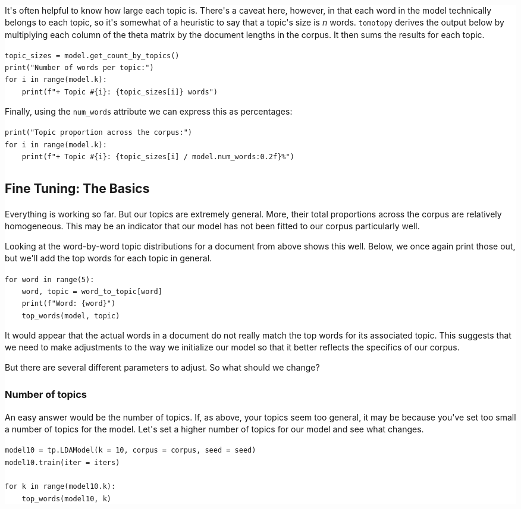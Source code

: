 It's often helpful to know how large each topic is. There's a caveat here,
however, in that each word in the model technically belongs to each topic, so
it's somewhat of a heuristic to say that a topic's size is $n$ words.
`tomotopy` derives the output below by multiplying each column of the theta
matrix by the document lengths in the corpus. It then sums the results for each
topic.

```{code-cell}
topic_sizes = model.get_count_by_topics()
print("Number of words per topic:")
for i in range(model.k):
    print(f"+ Topic #{i}: {topic_sizes[i]} words")
```

Finally, using the `num_words` attribute we can express this as percentages:

```{code-cell}
print("Topic proportion across the corpus:")
for i in range(model.k):
    print(f"+ Topic #{i}: {topic_sizes[i] / model.num_words:0.2f}%")
```

Fine Tuning: The Basics
-----------------------

Everything is working so far. But our topics are extremely general. More, their
total proportions across the corpus are relatively homogeneous. This may be an
indicator that our model has not been fitted to our corpus particularly well.

Looking at the word-by-word topic distributions for a document from above shows
this well. Below, we once again print those out, but we'll add the top words
for each topic in general.

```{code-cell}
for word in range(5):
    word, topic = word_to_topic[word]
    print(f"Word: {word}")
    top_words(model, topic)
```

It would appear that the actual words in a document do not really match the top
words for its associated topic. This suggests that we need to make adjustments
to the way we initialize our model so that it better reflects the specifics of
our corpus.

But there are several different parameters to adjust. So what should we change?

### Number of topics

An easy answer would be the number of topics. If, as above, your topics seem
too general, it may be because you've set too small a number of topics for the
model. Let's set a higher number of topics for our model and see what changes.

```{code-cell}
model10 = tp.LDAModel(k = 10, corpus = corpus, seed = seed)
model10.train(iter = iters)

for k in range(model10.k):
    top_words(model10, k)
```


[bgc]: https://www.inf.uni-hamburg.de/en/inst/ab/lt/resources/data/blurb-genre-collection.html
[underwood]: https://tedunderwood.com/2012/04/07/topic-modeling-made-just-simple-enough/
[blei]: http://www.cs.columbia.edu/~blei/papers/Blei2012.pdf
[bug]: https://github.com/scikit-learn/scikit-learn/issues/6777
[mallet]: https://mimno.github.io/Mallet/
[converge]: https://machine-learning.paperspace.com/wiki/convergence
[post]: https://towardsdatascience.com/perplexity-intuition-and-derivation-105dd481c8f3
[answer]: https://datascience.stackexchange.com/questions/199/what-does-the-alpha-and-beta-hyperparameters-contribute-to-in-latent-dirichlet-a/202#202
[blogpost]: https://blog.bogatron.net/blog/2014/02/02/visualizing-dirichlet-distributions/
[finding]: https://www.pnas.org/doi/10.1073/pnas.0307752101
[vis]: https://ucdavisdatalab.github.io/workshop_getting_started_with_textual_data/topic_model_plot.html